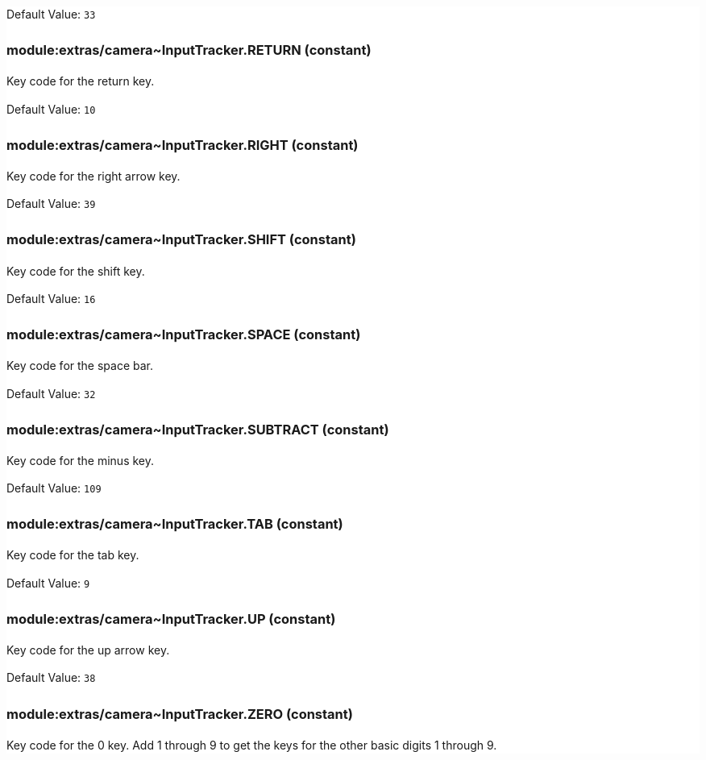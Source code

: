 Default Value: `33`

<a name='extras_camera_InputTracker.RETURN'></a>
### module:extras/camera~InputTracker.RETURN (constant)

Key code for the return key.

Default Value: `10`

<a name='extras_camera_InputTracker.RIGHT'></a>
### module:extras/camera~InputTracker.RIGHT (constant)

Key code for the right arrow key.

Default Value: `39`

<a name='extras_camera_InputTracker.SHIFT'></a>
### module:extras/camera~InputTracker.SHIFT (constant)

Key code for the shift key.

Default Value: `16`

<a name='extras_camera_InputTracker.SPACE'></a>
### module:extras/camera~InputTracker.SPACE (constant)

Key code for the space bar.

Default Value: `32`

<a name='extras_camera_InputTracker.SUBTRACT'></a>
### module:extras/camera~InputTracker.SUBTRACT (constant)

Key code for the minus key.

Default Value: `109`

<a name='extras_camera_InputTracker.TAB'></a>
### module:extras/camera~InputTracker.TAB (constant)

Key code for the tab key.

Default Value: `9`

<a name='extras_camera_InputTracker.UP'></a>
### module:extras/camera~InputTracker.UP (constant)

Key code for the up arrow key.

Default Value: `38`

<a name='extras_camera_InputTracker.ZERO'></a>
### module:extras/camera~InputTracker.ZERO (constant)

Key code for the 0 key. Add 1 through 9 to get
the keys for the other basic digits 1 through 9.
